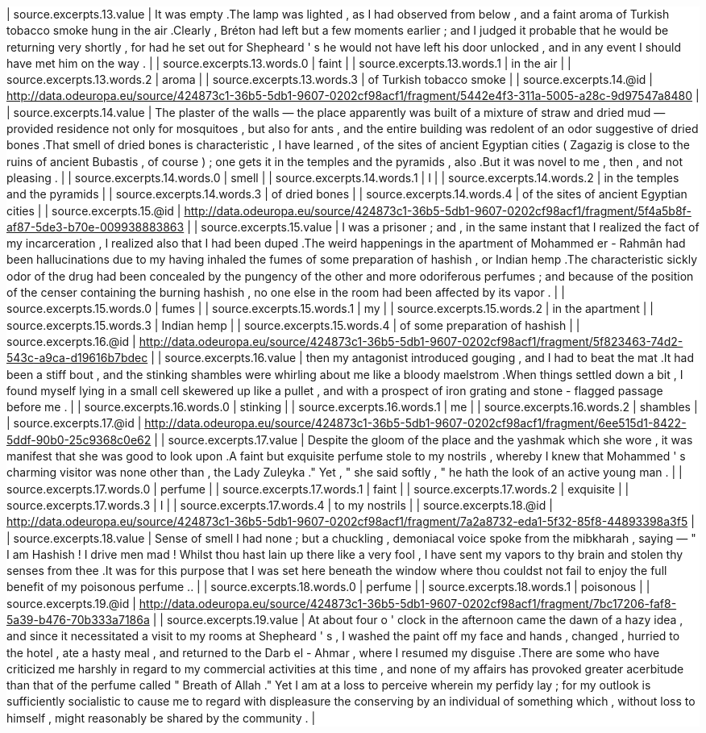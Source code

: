 | source.excerpts.13.value | It was empty .The lamp was lighted , as I had observed from below , and a faint aroma of Turkish tobacco smoke hung in the air .Clearly , Bréton had left but a few moments earlier ; and I judged it probable that he would be returning very shortly , for had he set out for Shepheard ' s he would not have left his door unlocked , and in any event I should have met him on the way . |
| source.excerpts.13.words.0 | faint |
| source.excerpts.13.words.1 | in the air |
| source.excerpts.13.words.2 | aroma |
| source.excerpts.13.words.3 | of Turkish tobacco smoke |
| source.excerpts.14.@id | http://data.odeuropa.eu/source/424873c1-36b5-5db1-9607-0202cf98acf1/fragment/5442e4f3-311a-5005-a28c-9d97547a8480 |
| source.excerpts.14.value | The plaster of the walls — the place apparently was built of a mixture of straw and dried mud — provided residence not only for mosquitoes , but also for ants , and the entire building was redolent of an odor suggestive of dried bones .That smell of dried bones is characteristic , I have learned , of the sites of ancient Egyptian cities ( Zagazig is close to the ruins of ancient Bubastis , of course ) ; one gets it in the temples and the pyramids , also .But it was novel to me , then , and not pleasing . |
| source.excerpts.14.words.0 | smell |
| source.excerpts.14.words.1 | I |
| source.excerpts.14.words.2 | in the temples and the pyramids |
| source.excerpts.14.words.3 | of dried bones |
| source.excerpts.14.words.4 | of the sites of ancient Egyptian cities |
| source.excerpts.15.@id | http://data.odeuropa.eu/source/424873c1-36b5-5db1-9607-0202cf98acf1/fragment/5f4a5b8f-af87-5de3-b70e-009938883863 |
| source.excerpts.15.value | I was a prisoner ; and , in the same instant that I realized the fact of my incarceration , I realized also that I had been duped .The weird happenings in the apartment of Mohammed er - Rahmân had been hallucinations due to my having inhaled the fumes of some preparation of hashish , or Indian hemp .The characteristic sickly odor of the drug had been concealed by the pungency of the other and more odoriferous perfumes ; and because of the position of the censer containing the burning hashish , no one else in the room had been affected by its vapor . |
| source.excerpts.15.words.0 | fumes |
| source.excerpts.15.words.1 | my |
| source.excerpts.15.words.2 | in the apartment |
| source.excerpts.15.words.3 | Indian hemp |
| source.excerpts.15.words.4 | of some preparation of hashish |
| source.excerpts.16.@id | http://data.odeuropa.eu/source/424873c1-36b5-5db1-9607-0202cf98acf1/fragment/5f823463-74d2-543c-a9ca-d19616b7bdec |
| source.excerpts.16.value | then my antagonist introduced gouging , and I had to beat the mat .It had been a stiff bout , and the stinking shambles were whirling about me like a bloody maelstrom .When things settled down a bit , I found myself lying in a small cell skewered up like a pullet , and with a prospect of iron grating and stone - flagged passage before me . |
| source.excerpts.16.words.0 | stinking |
| source.excerpts.16.words.1 | me |
| source.excerpts.16.words.2 | shambles |
| source.excerpts.17.@id | http://data.odeuropa.eu/source/424873c1-36b5-5db1-9607-0202cf98acf1/fragment/6ee515d1-8422-5ddf-90b0-25c9368c0e62 |
| source.excerpts.17.value | Despite the gloom of the place and the yashmak which she wore , it was manifest that she was good to look upon .A faint but exquisite perfume stole to my nostrils , whereby I knew that Mohammed ' s charming visitor was none other than , the Lady Zuleyka ." Yet , " she said softly , " he hath the look of an active young man . |
| source.excerpts.17.words.0 | perfume |
| source.excerpts.17.words.1 | faint |
| source.excerpts.17.words.2 | exquisite |
| source.excerpts.17.words.3 | I |
| source.excerpts.17.words.4 | to my nostrils |
| source.excerpts.18.@id | http://data.odeuropa.eu/source/424873c1-36b5-5db1-9607-0202cf98acf1/fragment/7a2a8732-eda1-5f32-85f8-44893398a3f5 |
| source.excerpts.18.value | Sense of smell I had none ; but a chuckling , demoniacal voice spoke from the mibkharah , saying — " I am Hashish ! I drive men mad ! Whilst thou hast lain up there like a very fool , I have sent my vapors to thy brain and stolen thy senses from thee .It was for this purpose that I was set here beneath the window where thou couldst not fail to enjoy the full benefit of my poisonous perfume .. |
| source.excerpts.18.words.0 | perfume |
| source.excerpts.18.words.1 | poisonous |
| source.excerpts.19.@id | http://data.odeuropa.eu/source/424873c1-36b5-5db1-9607-0202cf98acf1/fragment/7bc17206-faf8-5a39-b476-70b333a7186a |
| source.excerpts.19.value | At about four o ' clock in the afternoon came the dawn of a hazy idea , and since it necessitated a visit to my rooms at Shepheard ' s , I washed the paint off my face and hands , changed , hurried to the hotel , ate a hasty meal , and returned to the Darb el - Ahmar , where I resumed my disguise .There are some who have criticized me harshly in regard to my commercial activities at this time , and none of my affairs has provoked greater acerbitude than that of the perfume called " Breath of Allah ." Yet I am at a loss to perceive wherein my perfidy lay ; for my outlook is sufficiently socialistic to cause me to regard with displeasure the conserving by an individual of something which , without loss to himself , might reasonably be shared by the community . |